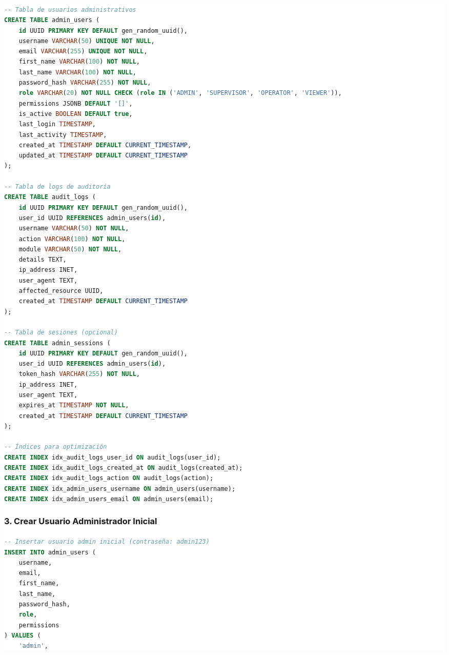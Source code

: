 ```sql
-- Tabla de usuarios administrativos
CREATE TABLE admin_users (
    id UUID PRIMARY KEY DEFAULT gen_random_uuid(),
    username VARCHAR(50) UNIQUE NOT NULL,
    email VARCHAR(255) UNIQUE NOT NULL,
    first_name VARCHAR(100) NOT NULL,
    last_name VARCHAR(100) NOT NULL,
    password_hash VARCHAR(255) NOT NULL,
    role VARCHAR(20) NOT NULL CHECK (role IN ('ADMIN', 'SUPERVISOR', 'OPERATOR', 'VIEWER')),
    permissions JSONB DEFAULT '[]',
    is_active BOOLEAN DEFAULT true,
    last_login TIMESTAMP,
    last_activity TIMESTAMP,
    created_at TIMESTAMP DEFAULT CURRENT_TIMESTAMP,
    updated_at TIMESTAMP DEFAULT CURRENT_TIMESTAMP
);

-- Tabla de logs de auditoría
CREATE TABLE audit_logs (
    id UUID PRIMARY KEY DEFAULT gen_random_uuid(),
    user_id UUID REFERENCES admin_users(id),
    username VARCHAR(50) NOT NULL,
    action VARCHAR(100) NOT NULL,
    module VARCHAR(50) NOT NULL,
    details TEXT,
    ip_address INET,
    user_agent TEXT,
    affected_resource UUID,
    created_at TIMESTAMP DEFAULT CURRENT_TIMESTAMP
);

-- Tabla de sesiones (opcional)
CREATE TABLE admin_sessions (
    id UUID PRIMARY KEY DEFAULT gen_random_uuid(),
    user_id UUID REFERENCES admin_users(id),
    token_hash VARCHAR(255) NOT NULL,
    ip_address INET,
    user_agent TEXT,
    expires_at TIMESTAMP NOT NULL,
    created_at TIMESTAMP DEFAULT CURRENT_TIMESTAMP
);

-- Índices para optimización
CREATE INDEX idx_audit_logs_user_id ON audit_logs(user_id);
CREATE INDEX idx_audit_logs_created_at ON audit_logs(created_at);
CREATE INDEX idx_audit_logs_action ON audit_logs(action);
CREATE INDEX idx_admin_users_username ON admin_users(username);
CREATE INDEX idx_admin_users_email ON admin_users(email);
```

### 3. Crear Usuario Administrador Inicial
```sql
-- Insertar usuario admin inicial (contraseña: admin123)
INSERT INTO admin_users (
    username, 
    email, 
    first_name, 
    last_name, 
    password_hash, 
    role,
    permissions
) VALUES (
    'admin', 
```